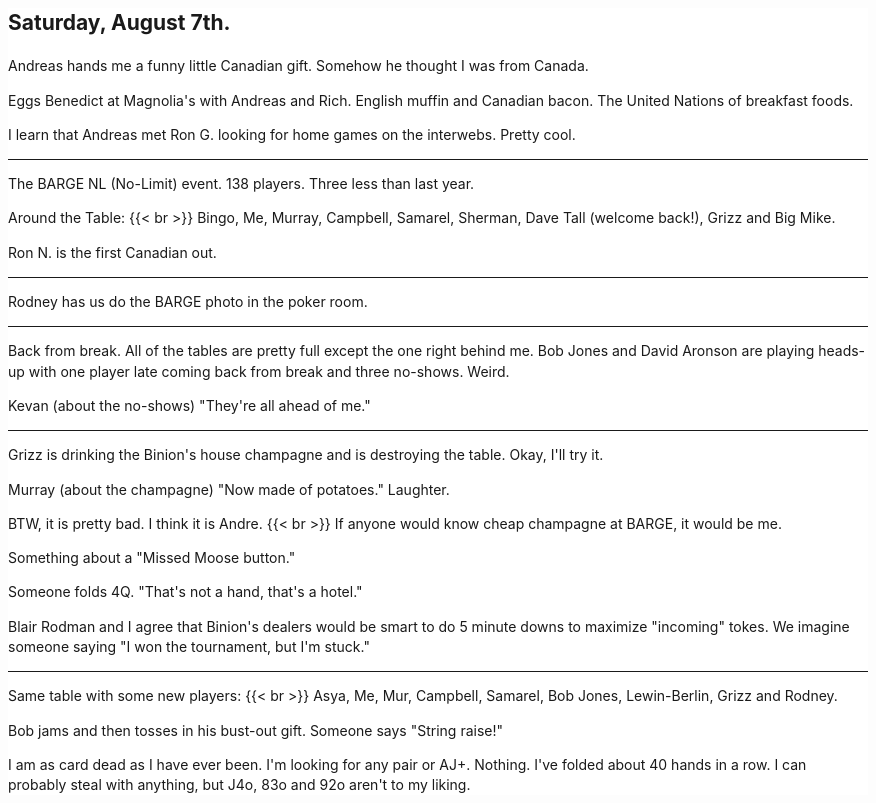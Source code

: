 
Saturday, August 7th.
---------------------

Andreas hands me a funny little Canadian gift.  Somehow he thought I
was from Canada.

Eggs Benedict at Magnolia's with Andreas and Rich.
English muffin and Canadian bacon.  The United Nations of breakfast foods.

I learn that Andreas met Ron G. looking for home games on the interwebs.
Pretty cool.

---

The BARGE NL (No-Limit) event.  138 players.  Three less than last year.

Around the Table: {{< br >}}
Bingo, Me, Murray, Campbell, Samarel, Sherman, Dave Tall (welcome back!),
Grizz and Big Mike.

Ron N. is the first Canadian out.

---

Rodney has us do the BARGE photo in the poker room.

---

Back from break.  All of the tables are pretty full except the one
right behind me.  Bob Jones and David Aronson are playing heads-up
with one player late coming back from break and three no-shows.  Weird.

Kevan (about the no-shows) "They're all ahead of me."

---

Grizz is drinking the Binion's house champagne and is destroying
the table.  Okay, I'll try it.

Murray (about the champagne) "Now made of potatoes."  Laughter.

BTW, it is pretty bad.  I think it is Andre. {{< br >}}
If anyone would know cheap champagne at BARGE, it would be me.

Something about a "Missed Moose button."

Someone folds 4Q.  "That's not a hand, that's a hotel."

Blair Rodman and I agree that Binion's dealers would be smart
to do 5 minute downs to maximize "incoming" tokes.
We imagine someone saying "I won the tournament, but I'm stuck."

---

Same table with some new players: {{< br >}}
Asya, Me, Mur, Campbell, Samarel, Bob Jones, Lewin-Berlin, Grizz and Rodney.

Bob jams and then tosses in his bust-out gift.  Someone says "String raise!"

I am as card dead as I have ever been.  I'm looking for any pair or AJ+.
Nothing.  I've folded about 40 hands in a row.  I can probably steal
with anything, but J4o, 83o and 92o aren't to my liking.
